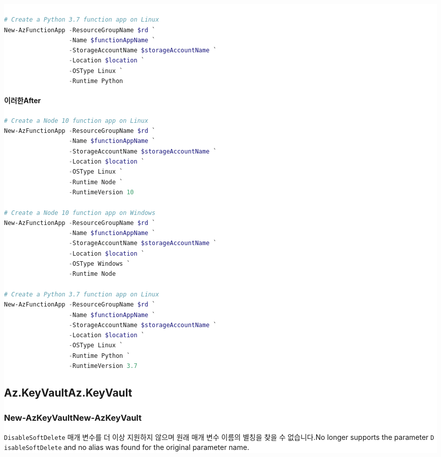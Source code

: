 ```powershell

# Create a Python 3.7 function app on Linux
New-AzFunctionApp -ResourceGroupName $rd `
                  -Name $functionAppName `
                  -StorageAccountName $storageAccountName `
                  -Location $location `
                  -OSType Linux `
                  -Runtime Python
```

#### <a name="after"></a><span data-ttu-id="70fe5-202">이러한</span><span class="sxs-lookup"><span data-stu-id="70fe5-202">After</span></span>

```powershell
# Create a Node 10 function app on Linux
New-AzFunctionApp -ResourceGroupName $rd `
                  -Name $functionAppName `
                  -StorageAccountName $storageAccountName `
                  -Location $location `
                  -OSType Linux `
                  -Runtime Node `
                  -RuntimeVersion 10

# Create a Node 10 function app on Windows
New-AzFunctionApp -ResourceGroupName $rd `
                  -Name $functionAppName `
                  -StorageAccountName $storageAccountName `
                  -Location $location `
                  -OSType Windows `
                  -Runtime Node

# Create a Python 3.7 function app on Linux
New-AzFunctionApp -ResourceGroupName $rd `
                  -Name $functionAppName `
                  -StorageAccountName $storageAccountName `
                  -Location $location `
                  -OSType Linux `
                  -Runtime Python `
                  -RuntimeVersion 3.7
```

## <a name="azkeyvault"></a><span data-ttu-id="70fe5-203">Az.KeyVault</span><span class="sxs-lookup"><span data-stu-id="70fe5-203">Az.KeyVault</span></span>

### <a name="new-azkeyvault"></a><span data-ttu-id="70fe5-204">New-AzKeyVault</span><span class="sxs-lookup"><span data-stu-id="70fe5-204">New-AzKeyVault</span></span>

<span data-ttu-id="70fe5-205">`DisableSoftDelete` 매개 변수를 더 이상 지원하지 않으며 원래 매개 변수 이름의 별칭을 찾을 수 없습니다.</span><span class="sxs-lookup"><span data-stu-id="70fe5-205">No longer supports the parameter `DisableSoftDelete` and no alias was found for the original parameter name.</span></span>
